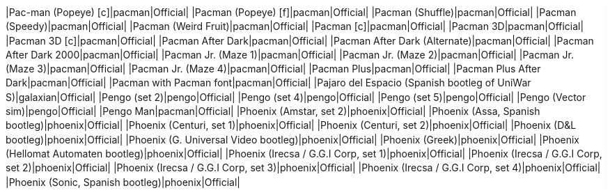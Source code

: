 |Pac-man (Popeye) [c]|pacman|Official|
|Pacman (Popeye) [f]|pacman|Official|
|Pacman (Shuffle)|pacman|Official|
|Pacman (Speedy)|pacman|Official|
|Pacman (Weird Fruit)|pacman|Official|
|Pacman [c]|pacman|Official|
|Pacman 3D|pacman|Official|
|Pacman 3D [c]|pacman|Official|
|Pacman After Dark|pacman|Official|
|Pacman After Dark (Alternate)|pacman|Official|
|Pacman After Dark 2000|pacman|Official|
|Pacman Jr. (Maze 1)|pacman|Official|
|Pacman Jr. (Maze 2)|pacman|Official|
|Pacman Jr. (Maze 3)|pacman|Official|
|Pacman Jr. (Maze 4)|pacman|Official|
|Pacman Plus|pacman|Official|
|Pacman Plus After Dark|pacman|Official|
|Pacman with Pacman font|pacman|Official|
|Pajaro del Espacio (Spanish bootleg of UniWar S)|galaxian|Official|
|Pengo (set 2)|pengo|Official|
|Pengo (set 4)|pengo|Official|
|Pengo (set 5)|pengo|Official|
|Pengo (Vector sim)|pengo|Official|
|Pengo Man|pacman|Official|
|Phoenix (Amstar, set 2)|phoenix|Official|
|Phoenix (Assa, Spanish bootleg)|phoenix|Official|
|Phoenix (Centuri, set 1)|phoenix|Official|
|Phoenix (Centuri, set 2)|phoenix|Official|
|Phoenix (D&L bootleg)|phoenix|Official|
|Phoenix (G. Universal Video bootleg)|phoenix|Official|
|Phoenix (Greek)|phoenix|Official|
|Phoenix (Hellomat Automaten bootleg)|phoenix|Official|
|Phoenix (Irecsa / G.G.I Corp, set 1)|phoenix|Official|
|Phoenix (Irecsa / G.G.I Corp, set 2)|phoenix|Official|
|Phoenix (Irecsa / G.G.I Corp, set 3)|phoenix|Official|
|Phoenix (Irecsa / G.G.I Corp, set 4)|phoenix|Official|
|Phoenix (Sonic, Spanish bootleg)|phoenix|Official|